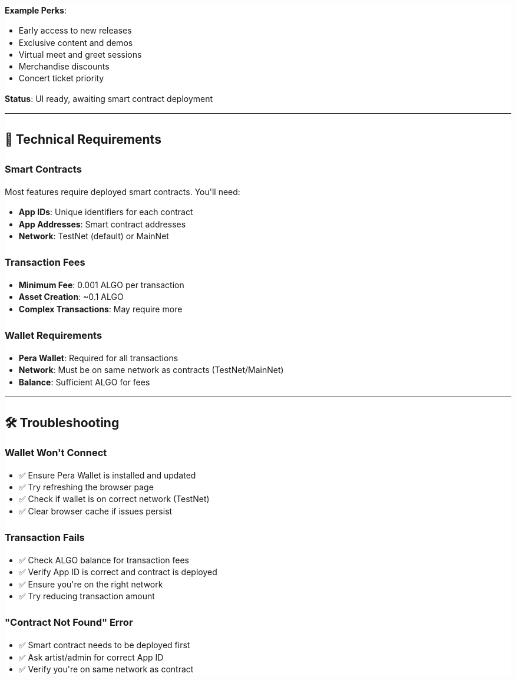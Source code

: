 **Example Perks**:
- Early access to new releases
- Exclusive content and demos
- Virtual meet and greet sessions
- Merchandise discounts
- Concert ticket priority

**Status**: UI ready, awaiting smart contract deployment

---

## 🔧 **Technical Requirements**

### **Smart Contracts**
Most features require deployed smart contracts. You'll need:
- **App IDs**: Unique identifiers for each contract
- **App Addresses**: Smart contract addresses
- **Network**: TestNet (default) or MainNet

### **Transaction Fees**
- **Minimum Fee**: 0.001 ALGO per transaction
- **Asset Creation**: ~0.1 ALGO
- **Complex Transactions**: May require more

### **Wallet Requirements**
- **Pera Wallet**: Required for all transactions
- **Network**: Must be on same network as contracts (TestNet/MainNet)
- **Balance**: Sufficient ALGO for fees

---

## 🛠️ **Troubleshooting**

### **Wallet Won't Connect**
- ✅ Ensure Pera Wallet is installed and updated
- ✅ Try refreshing the browser page
- ✅ Check if wallet is on correct network (TestNet)
- ✅ Clear browser cache if issues persist

### **Transaction Fails**
- ✅ Check ALGO balance for transaction fees
- ✅ Verify App ID is correct and contract is deployed
- ✅ Ensure you're on the right network
- ✅ Try reducing transaction amount

### **"Contract Not Found" Error**
- ✅ Smart contract needs to be deployed first
- ✅ Ask artist/admin for correct App ID
- ✅ Verify you're on same network as contract
